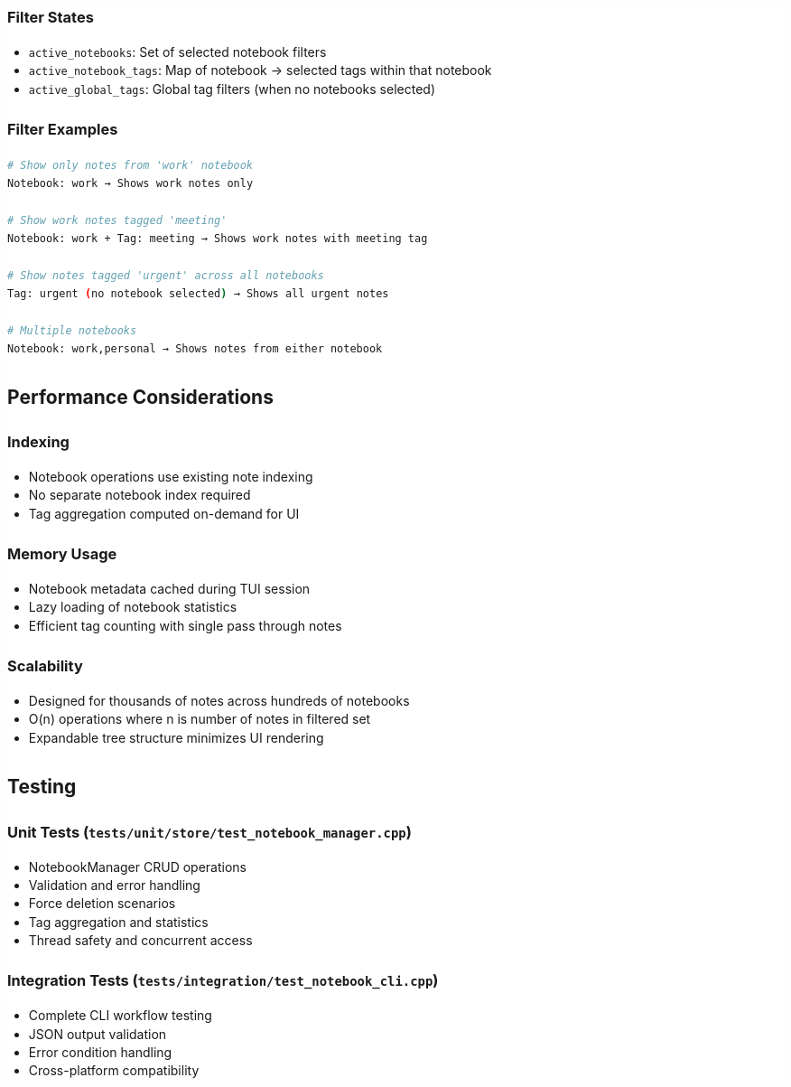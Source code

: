 ### Filter States

- `active_notebooks`: Set of selected notebook filters
- `active_notebook_tags`: Map of notebook -> selected tags within that notebook
- `active_global_tags`: Global tag filters (when no notebooks selected)

### Filter Examples

```bash
# Show only notes from 'work' notebook
Notebook: work → Shows work notes only

# Show work notes tagged 'meeting'
Notebook: work + Tag: meeting → Shows work notes with meeting tag

# Show notes tagged 'urgent' across all notebooks
Tag: urgent (no notebook selected) → Shows all urgent notes

# Multiple notebooks
Notebook: work,personal → Shows notes from either notebook
```

## Performance Considerations

### Indexing
- Notebook operations use existing note indexing
- No separate notebook index required
- Tag aggregation computed on-demand for UI

### Memory Usage
- Notebook metadata cached during TUI session
- Lazy loading of notebook statistics
- Efficient tag counting with single pass through notes

### Scalability
- Designed for thousands of notes across hundreds of notebooks
- O(n) operations where n is number of notes in filtered set
- Expandable tree structure minimizes UI rendering

## Testing

### Unit Tests (`tests/unit/store/test_notebook_manager.cpp`)
- NotebookManager CRUD operations
- Validation and error handling
- Force deletion scenarios
- Tag aggregation and statistics
- Thread safety and concurrent access

### Integration Tests (`tests/integration/test_notebook_cli.cpp`)
- Complete CLI workflow testing
- JSON output validation
- Error condition handling
- Cross-platform compatibility

